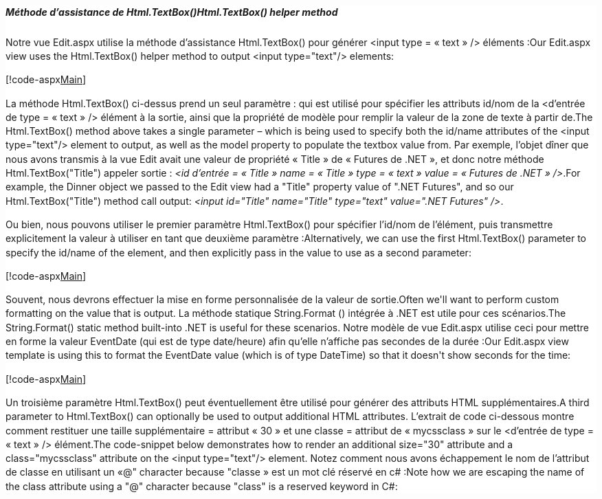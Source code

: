 ##### <a name="htmltextbox-helper-method"></a><span data-ttu-id="38b6b-176">Méthode d’assistance de Html.TextBox()</span><span class="sxs-lookup"><span data-stu-id="38b6b-176">Html.TextBox() helper method</span></span>

<span data-ttu-id="38b6b-177">Notre vue Edit.aspx utilise la méthode d’assistance Html.TextBox() pour générer &lt;input type = « text » /&gt; éléments :</span><span class="sxs-lookup"><span data-stu-id="38b6b-177">Our Edit.aspx view uses the Html.TextBox() helper method to output &lt;input type="text"/&gt; elements:</span></span>

[!code-aspx[Main](provide-crud-create-read-update-delete-data-form-entry-support/samples/sample5.aspx)]

<span data-ttu-id="38b6b-178">La méthode Html.TextBox() ci-dessus prend un seul paramètre : qui est utilisé pour spécifier les attributs id/nom de la &lt;d’entrée de type = « text » /&gt; élément à la sortie, ainsi que la propriété de modèle pour remplir la valeur de la zone de texte à partir de.</span><span class="sxs-lookup"><span data-stu-id="38b6b-178">The Html.TextBox() method above takes a single parameter – which is being used to specify both the id/name attributes of the &lt;input type="text"/&gt; element to output, as well as the model property to populate the textbox value from.</span></span> <span data-ttu-id="38b6b-179">Par exemple, l’objet dîner que nous avons transmis à la vue Edit avait une valeur de propriété « Title » de « Futures de .NET », et donc notre méthode Html.TextBox("Title") appeler sortie : *&lt;id d’entrée = « Title » name = « Title » type = « text » value = « Futures de .NET » /&gt;*.</span><span class="sxs-lookup"><span data-stu-id="38b6b-179">For example, the Dinner object we passed to the Edit view had a "Title" property value of ".NET Futures", and so our Html.TextBox("Title") method call output: *&lt;input id="Title" name="Title" type="text" value=".NET Futures" /&gt;*.</span></span>

<span data-ttu-id="38b6b-180">Ou bien, nous pouvons utiliser le premier paramètre Html.TextBox() pour spécifier l’id/nom de l’élément, puis transmettre explicitement la valeur à utiliser en tant que deuxième paramètre :</span><span class="sxs-lookup"><span data-stu-id="38b6b-180">Alternatively, we can use the first Html.TextBox() parameter to specify the id/name of the element, and then explicitly pass in the value to use as a second parameter:</span></span>

[!code-aspx[Main](provide-crud-create-read-update-delete-data-form-entry-support/samples/sample6.aspx)]

<span data-ttu-id="38b6b-181">Souvent, nous devrons effectuer la mise en forme personnalisée de la valeur de sortie.</span><span class="sxs-lookup"><span data-stu-id="38b6b-181">Often we'll want to perform custom formatting on the value that is output.</span></span> <span data-ttu-id="38b6b-182">La méthode statique String.Format () intégrée à .NET est utile pour ces scénarios.</span><span class="sxs-lookup"><span data-stu-id="38b6b-182">The String.Format() static method built-into .NET is useful for these scenarios.</span></span> <span data-ttu-id="38b6b-183">Notre modèle de vue Edit.aspx utilise ceci pour mettre en forme la valeur EventDate (qui est de type date/heure) afin qu’elle n’affiche pas secondes de la durée :</span><span class="sxs-lookup"><span data-stu-id="38b6b-183">Our Edit.aspx view template is using this to format the EventDate value (which is of type DateTime) so that it doesn't show seconds for the time:</span></span>

[!code-aspx[Main](provide-crud-create-read-update-delete-data-form-entry-support/samples/sample7.aspx)]

<span data-ttu-id="38b6b-184">Un troisième paramètre Html.TextBox() peut éventuellement être utilisé pour générer des attributs HTML supplémentaires.</span><span class="sxs-lookup"><span data-stu-id="38b6b-184">A third parameter to Html.TextBox() can optionally be used to output additional HTML attributes.</span></span> <span data-ttu-id="38b6b-185">L’extrait de code ci-dessous montre comment restituer une taille supplémentaire = attribut « 30 » et une classe = attribut de « mycssclass » sur le &lt;d’entrée de type = « text » /&gt; élément.</span><span class="sxs-lookup"><span data-stu-id="38b6b-185">The code-snippet below demonstrates how to render an additional size="30" attribute and a class="mycssclass" attribute on the &lt;input type="text"/&gt; element.</span></span> <span data-ttu-id="38b6b-186">Notez comment nous avons échappement le nom de l’attribut de classe en utilisant un «@" character because "classe » est un mot clé réservé en c# :</span><span class="sxs-lookup"><span data-stu-id="38b6b-186">Note how we are escaping the name of the class attribute using a "@" character because "class" is a reserved keyword in C#:</span></span>
